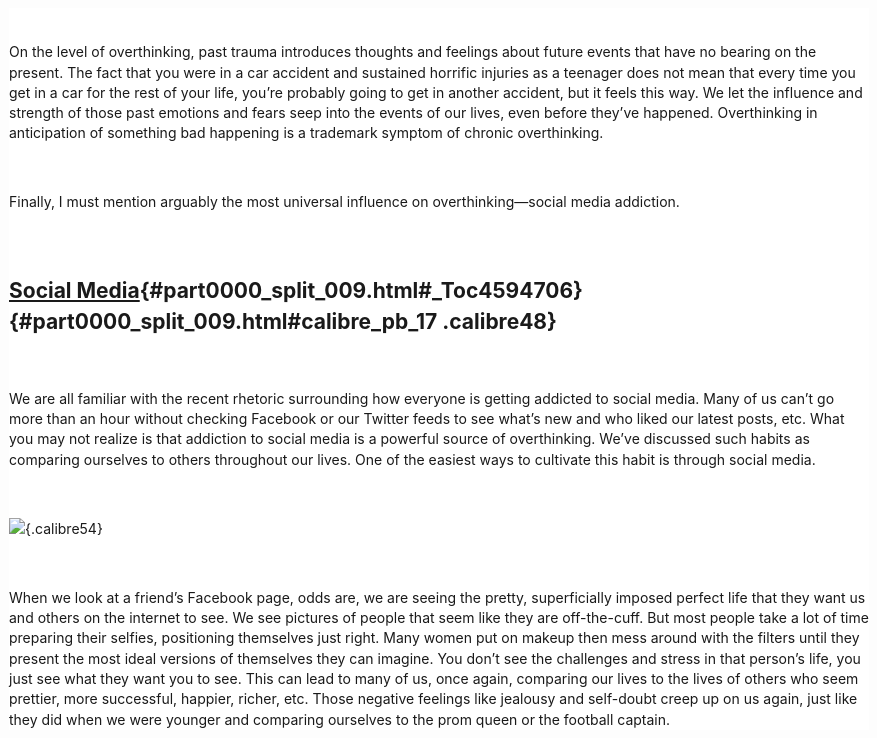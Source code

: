 <span class="calibre3"> </span>

<span class="calibre3">On the level of overthinking, past trauma
introduces thoughts and feelings about future events that have no
bearing on the present. The fact that you were in a car accident and
sustained horrific injuries as a teenager does not mean that every time
you get in a car for the rest of your life, you’re probably going to get
in another accident, but it </span><span
class="calibre39">feels</span><span class="calibre3"> this way. We let
the influence and strength of those past emotions and fears seep into
the events of our lives, even before they’ve happened. Overthinking in
anticipation of something bad happening is a trademark symptom of
chronic overthinking. </span>

<span class="calibre3"> </span>

<span class="calibre3">Finally, I must mention arguably the most
universal influence on overthinking—social media addiction. </span>

<span class="calibre3"> </span>

</div>

<span id="part0000_split_009.html"></span>

<div class="calibre1">

[<span class="calibre36">Social Media</span>](){#part0000_split_009.html#_Toc4594706} {#part0000_split_009.html#calibre_pb_17 .calibre48}
-------------------------------------------------------------------------------------

<span class="calibre36"> </span>

<span class="calibre3">We are all familiar with the recent rhetoric
surrounding how everyone is getting addicted to social media. Many of us
can’t go more than an hour without checking Facebook or our Twitter
feeds to see what’s new and who liked our latest posts, etc. What you
may not realize is that addiction to social media is a powerful source
of overthinking. We’ve discussed such habits as comparing ourselves to
others throughout our lives. One of the easiest ways to cultivate this
habit is through social media. </span>

<span class="calibre3"> </span>

![](images/00006.jpeg){.calibre54}

<span class="calibre3"> </span>

<span class="calibre3">When we look at a friend’s Facebook page, odds
are, we are seeing the pretty, superficially imposed perfect life that
they want us and others on the internet to see. We see pictures of
people that seem like they are off-the-cuff. But most people take a lot
of time preparing their selfies, positioning themselves just right. Many
women put on makeup then mess around with the filters until they present
the most ideal versions of themselves they can imagine. You don’t see
the challenges and stress in that person’s life, you just see what they
want you to see. This can lead to many of us, once again, comparing our
lives to the lives of others who seem prettier, more successful,
happier, richer, etc. Those negative feelings like jealousy and
self-doubt creep up on us again, just like they did when we were younger
and comparing ourselves to the prom queen or the football captain.
</span>
